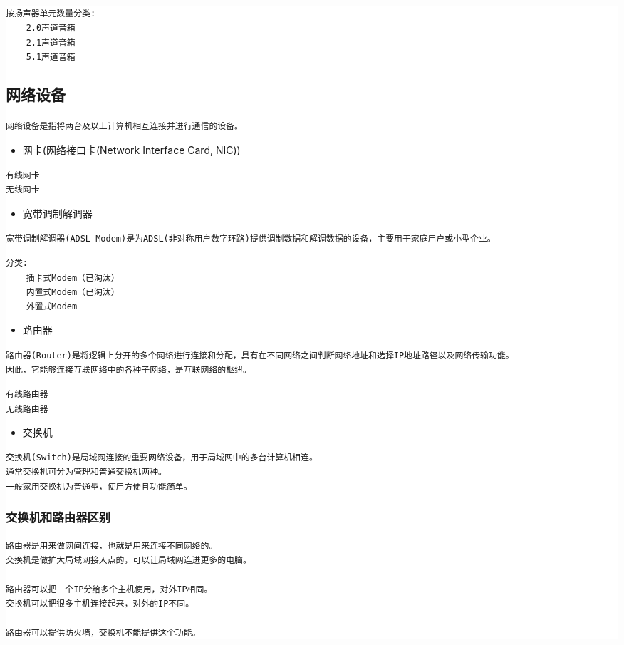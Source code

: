 ```
按扬声器单元数量分类:
    2.0声道音箱
    2.1声道音箱
    5.1声道音箱
```

## 网络设备

```
网络设备是指将两台及以上计算机相互连接并进行通信的设备。
```

- 网卡(网络接口卡(Network Interface Card, NIC))

```
有线网卡
无线网卡
```

- 宽带调制解调器

```
宽带调制解调器(ADSL Modem)是为ADSL(非对称用户数字环路)提供调制数据和解调数据的设备，主要用于家庭用户或小型企业。
```

```
分类:
    插卡式Modem（已淘汰）
    内置式Modem（已淘汰）
    外置式Modem
```

- 路由器

```
路由器(Router)是将逻辑上分开的多个网络进行连接和分配，具有在不同网络之间判断网络地址和选择IP地址路径以及网络传输功能。
因此，它能够连接互联网络中的各种子网络，是互联网络的枢纽。
```

```
有线路由器
无线路由器
```

- 交换机

```
交换机(Switch)是局域网连接的重要网络设备，用于局域网中的多台计算机相连。
通常交换机可分为管理和普通交换机两种。
一般家用交换机为普通型，使用方便且功能简单。
```

### 交换机和路由器区别

```
路由器是用来做网间连接，也就是用来连接不同网络的。
交换机是做扩大局域网接入点的，可以让局域网连进更多的电脑。

路由器可以把一个IP分给多个主机使用，对外IP相同。
交换机可以把很多主机连接起来，对外的IP不同。

路由器可以提供防火墙，交换机不能提供这个功能。
```
